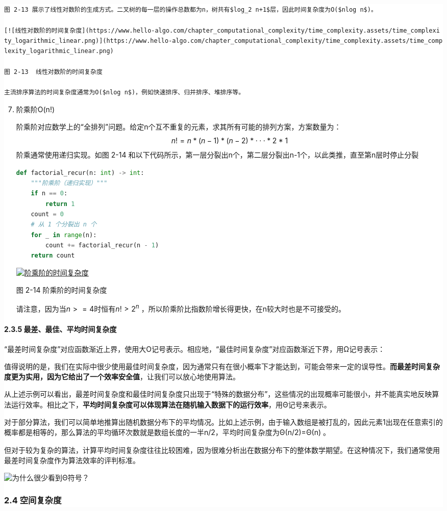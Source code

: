     图 2-13 展示了线性对数阶的生成方式。二叉树的每一层的操作总数都为n，树共有$log_2 n+1$层，因此时间复杂度为O($nlog n$)。

    [![线性对数阶的时间复杂度](https://www.hello-algo.com/chapter_computational_complexity/time_complexity.assets/time_complexity_logarithmic_linear.png)](https://www.hello-algo.com/chapter_computational_complexity/time_complexity.assets/time_complexity_logarithmic_linear.png)

    图 2-13  线性对数阶的时间复杂度

    主流排序算法的时间复杂度通常为O($nlog n$)，例如快速排序、归并排序、堆排序等。

7.  阶乘阶O(n!)

    阶乘阶对应数学上的“全排列”问题。给定n个互不重复的元素，求其所有可能的排列方案，方案数量为：
    $$
    n!=n*(n-1)*(n-2)*···*2*1
    $$
    阶乘通常使用递归实现。如图 2-14 和以下代码所示，第一层分裂出n个，第二层分裂出n-1个，以此类推，直至第n层时停止分裂

    ```python
    def factorial_recur(n: int) -> int:
        """阶乘阶（递归实现）"""
        if n == 0:
            return 1
        count = 0
        # 从 1 个分裂出 n 个
        for _ in range(n):
            count += factorial_recur(n - 1)
        return count
    ```

    [![阶乘阶的时间复杂度](https://www.hello-algo.com/chapter_computational_complexity/time_complexity.assets/time_complexity_factorial.png)](https://www.hello-algo.com/chapter_computational_complexity/time_complexity.assets/time_complexity_factorial.png)

    图 2-14  阶乘阶的时间复杂度

    请注意，因为当$n>=4$时恒有$n!>2^n$ ，所以阶乘阶比指数阶增长得更快，在n较大时也是不可接受的。

#### 2.3.5  最差、最佳、平均时间复杂度

“最差时间复杂度”对应函数渐近上界，使用大O记号表示。相应地，“最佳时间复杂度”对应函数渐近下界，用Ω记号表示：

值得说明的是，我们在实际中很少使用最佳时间复杂度，因为通常只有在很小概率下才能达到，可能会带来一定的误导性。**而最差时间复杂度更为实用，因为它给出了一个效率安全值**，让我们可以放心地使用算法。

从上述示例可以看出，最差时间复杂度和最佳时间复杂度只出现于“特殊的数据分布”，这些情况的出现概率可能很小，并不能真实地反映算法运行效率。相比之下，**平均时间复杂度可以体现算法在随机输入数据下的运行效率**，用Θ记号来表示。

对于部分算法，我们可以简单地推算出随机数据分布下的平均情况。比如上述示例，由于输入数组是被打乱的，因此元素1出现在任意索引的概率都是相等的，那么算法的平均循环次数就是数组长度的一半n/2，平均时间复杂度为Θ(n/2)=Θ(n) 。

但对于较为复杂的算法，计算平均时间复杂度往往比较困难，因为很难分析出在数据分布下的整体数学期望。在这种情况下，我们通常使用最差时间复杂度作为算法效率的评判标准。

![为什么很少看到Θ符号？](C:\Users\zdz1411\AppData\Roaming\Typora\typora-user-images\image-20250714171708044.png)

### 2.4  空间复杂度
